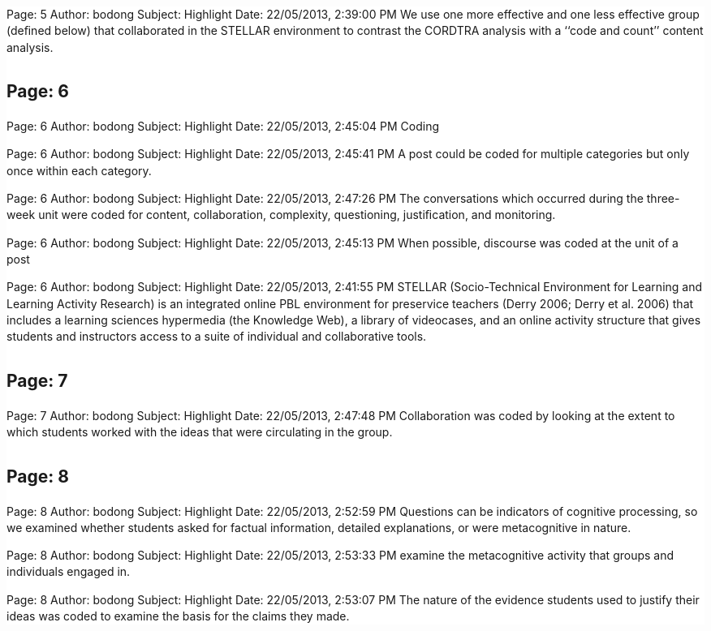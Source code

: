 Page: 5
Author: bodong  Subject: Highlight  Date: 22/05/2013, 2:39:00 PM
We use one more effective and one less effective group (deﬁned below) that
collaborated in the STELLAR environment to contrast the CORDTRA analysis with a
‘‘code and count’’ content analysis.


Page: 6
----------------------------------------------------------------------------------------------------
Page: 6
Author: bodong  Subject: Highlight  Date: 22/05/2013, 2:45:04 PM
Coding

Page: 6
Author: bodong  Subject: Highlight  Date: 22/05/2013, 2:45:41 PM
A post could be coded for multiple categories but only once within each category.

Page: 6
Author: bodong  Subject: Highlight  Date: 22/05/2013, 2:47:26 PM
The conversations which occurred during the three-week unit were coded for content,
collaboration, complexity, questioning, justiﬁcation, and monitoring.

Page: 6
Author: bodong  Subject: Highlight  Date: 22/05/2013, 2:45:13 PM
When possible, discourse was coded at the unit of a post

Page: 6
Author: bodong  Subject: Highlight  Date: 22/05/2013, 2:41:55 PM
STELLAR (Socio-Technical Environment for Learning and Learning Activity Research) is
an integrated online PBL environment for preservice teachers (Derry 2006; Derry et al.
2006) that includes a learning sciences hypermedia (the Knowledge Web), a library of
videocases, and an online activity structure that gives students and instructors access to a
suite of individual and collaborative tools.


Page: 7
----------------------------------------------------------------------------------------------------
Page: 7
Author: bodong  Subject: Highlight  Date: 22/05/2013, 2:47:48 PM
Collaboration was coded by looking at the extent to which students worked with the
ideas that were circulating in the group.


Page: 8
----------------------------------------------------------------------------------------------------
Page: 8
Author: bodong  Subject: Highlight  Date: 22/05/2013, 2:52:59 PM
Questions can be indicators of cognitive processing, so we examined whether students
asked for factual information, detailed explanations, or were metacognitive in nature.

Page: 8
Author: bodong  Subject: Highlight  Date: 22/05/2013, 2:53:33 PM
 examine the metacognitive activity that groups and individuals
engaged in.

Page: 8
Author: bodong  Subject: Highlight  Date: 22/05/2013, 2:53:07 PM
The nature of the evidence students used to justify their ideas was coded to examine the
basis for the claims they made.
